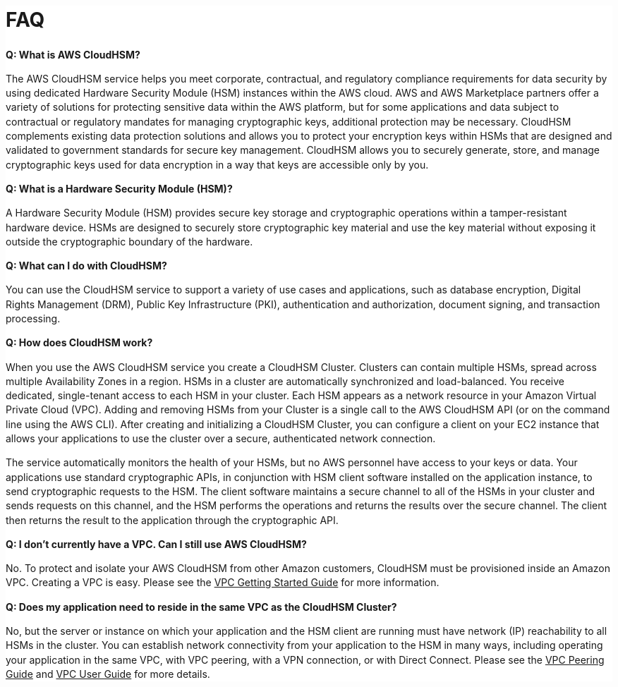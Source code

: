 # FAQ
**Q: What is AWS CloudHSM?**

The AWS CloudHSM service helps you meet corporate, contractual, and regulatory compliance requirements for data security by using dedicated Hardware Security Module (HSM) instances within the AWS cloud. AWS and AWS Marketplace partners offer a variety of solutions for protecting sensitive data within the AWS platform, but for some applications and data subject to contractual or regulatory mandates for managing cryptographic keys, additional protection may be necessary. CloudHSM complements existing data protection solutions and allows you to protect your encryption keys within HSMs that are designed and validated to government standards for secure key management. CloudHSM allows you to securely generate, store, and manage cryptographic keys used for data encryption in a way that keys are accessible only by you.

**Q: What is a Hardware Security Module (HSM)?**

A Hardware Security Module (HSM) provides secure key storage and cryptographic operations within a tamper-resistant hardware device. HSMs are designed to securely store cryptographic key material and use the key material without exposing it outside the cryptographic boundary of the hardware.

**Q: What can I do with CloudHSM?**

You can use the CloudHSM service to support a variety of use cases and applications, such as database encryption, Digital Rights Management (DRM), Public Key Infrastructure (PKI), authentication and authorization, document signing, and transaction processing.

**Q: How does CloudHSM work?**

When you use the AWS CloudHSM service you create a CloudHSM Cluster. Clusters can contain multiple HSMs, spread across multiple Availability Zones in a region. HSMs in a cluster are automatically synchronized and load-balanced. You receive dedicated, single-tenant access to each HSM in your cluster. Each HSM appears as a network resource in your Amazon Virtual Private Cloud (VPC). Adding and removing HSMs from your Cluster is a single call to the AWS CloudHSM API (or on the command line using the AWS CLI). After creating and initializing a CloudHSM Cluster, you can configure a client on your EC2 instance that allows your applications to use the cluster over a secure, authenticated network connection.

The service automatically monitors the health of your HSMs, but no AWS personnel have access to your keys or data. Your applications use standard cryptographic APIs, in conjunction with HSM client software installed on the application instance, to send cryptographic requests to the HSM. The client software maintains a secure channel to all of the HSMs in your cluster and sends requests on this channel, and the HSM performs the operations and returns the results over the secure channel. The client then returns the result to the application through the cryptographic API.

**Q: I don’t currently have a VPC. Can I still use AWS CloudHSM?**

No. To protect and isolate your AWS CloudHSM from other Amazon customers, CloudHSM must be provisioned inside an Amazon VPC. Creating a VPC is easy. Please see the [VPC Getting Started Guide](http://docs.aws.amazon.com/AmazonVPC/latest/GettingStartedGuide/ExerciseOverview.html) for more information.

**Q: Does my application need to reside in the same VPC as the CloudHSM Cluster?**

No, but the server or instance on which your application and the HSM client are running must have network (IP) reachability to all HSMs in the cluster. You can establish network connectivity from your application to the HSM in many ways, including operating your application in the same VPC, with VPC peering, with a VPN connection, or with Direct Connect. Please see the [VPC Peering Guide](http://docs.aws.amazon.com/AmazonVPC/latest/UserGuide/vpc-peering.html) and [VPC User Guide](http://docs.aws.amazon.com/AmazonVPC/latest/UserGuide) for more details.
